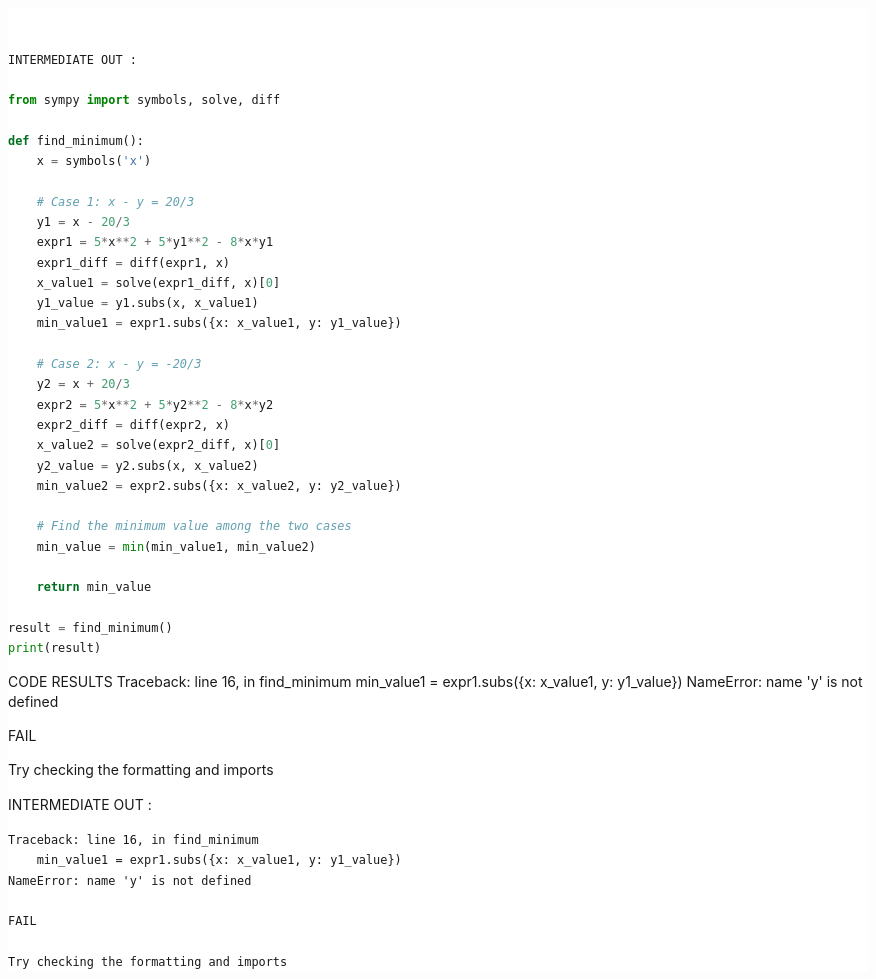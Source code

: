 ```python


INTERMEDIATE OUT :

from sympy import symbols, solve, diff

def find_minimum():
    x = symbols('x')

    # Case 1: x - y = 20/3
    y1 = x - 20/3
    expr1 = 5*x**2 + 5*y1**2 - 8*x*y1
    expr1_diff = diff(expr1, x)
    x_value1 = solve(expr1_diff, x)[0]
    y1_value = y1.subs(x, x_value1)
    min_value1 = expr1.subs({x: x_value1, y: y1_value})

    # Case 2: x - y = -20/3
    y2 = x + 20/3
    expr2 = 5*x**2 + 5*y2**2 - 8*x*y2
    expr2_diff = diff(expr2, x)
    x_value2 = solve(expr2_diff, x)[0]
    y2_value = y2.subs(x, x_value2)
    min_value2 = expr2.subs({x: x_value2, y: y2_value})

    # Find the minimum value among the two cases
    min_value = min(min_value1, min_value2)

    return min_value

result = find_minimum()
print(result)
```

CODE RESULTS Traceback: line 16, in find_minimum
    min_value1 = expr1.subs({x: x_value1, y: y1_value})
NameError: name 'y' is not defined

FAIL

Try checking the formatting and imports

INTERMEDIATE OUT :
```output
Traceback: line 16, in find_minimum
    min_value1 = expr1.subs({x: x_value1, y: y1_value})
NameError: name 'y' is not defined

FAIL

Try checking the formatting and imports
```

